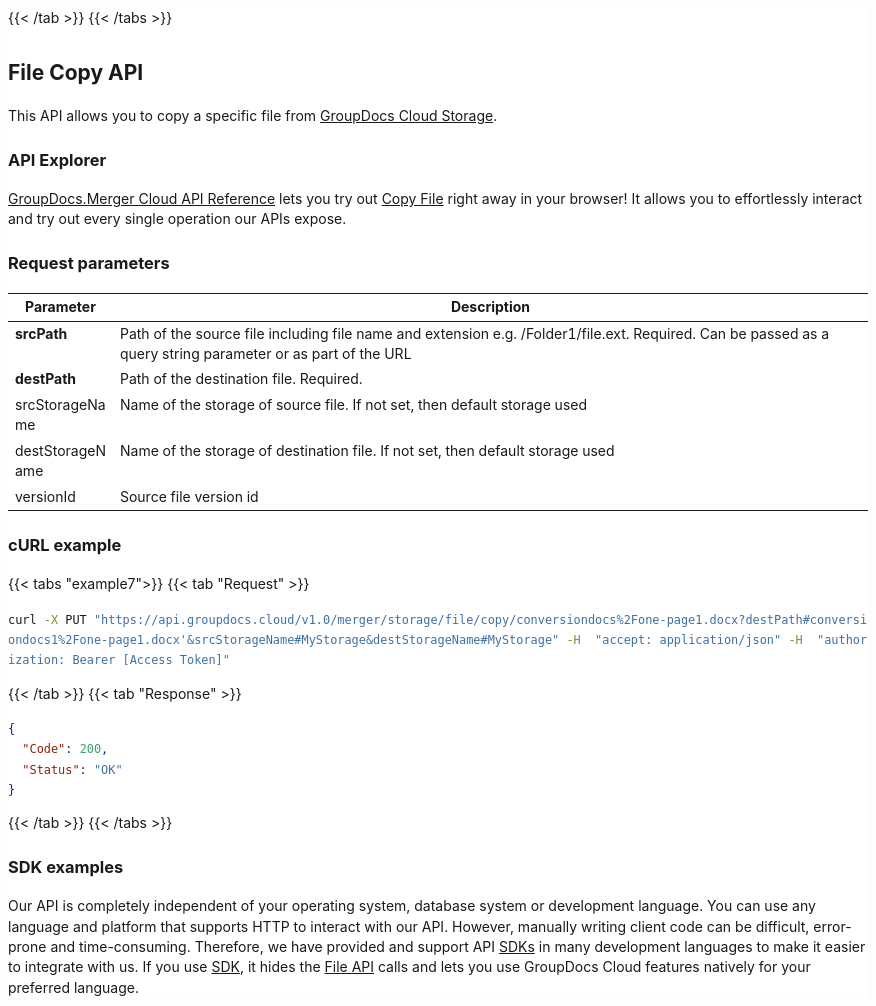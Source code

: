 {{< /tab >}} {{< /tabs >}}

## File Copy API

This API allows you to copy a specific file from [GroupDocs Cloud Storage](https://dashboard.groupdocs.cloud/).

### API Explorer

[GroupDocs.Merger Cloud API Reference](https://apireference.groupdocs.cloud/merger/#/) lets you try out [Copy File](https://apireference.groupdocs.cloud/merger/#/File/CopyFile) right away in your browser! It allows you to effortlessly interact and try out every single operation our APIs expose.

### Request parameters

|Parameter|Description
|---|---
|**srcPath**|Path of the source file including file name and extension e.g. /Folder1/file.ext. Required. Can be passed as a query string parameter or as part of the URL
|**destPath**|Path of the destination file. Required.
|srcStorageName|Name of the storage of source file. If not set, then default storage used
|destStorageName|Name of the storage of destination file. If not set, then default storage used
|versionId|Source file version id

### cURL example

{{< tabs "example7">}} {{< tab "Request" >}}

```bash
curl -X PUT "https://api.groupdocs.cloud/v1.0/merger/storage/file/copy/conversiondocs%2Fone-page1.docx?destPath#conversiondocs1%2Fone-page1.docx'&srcStorageName#MyStorage&destStorageName#MyStorage" -H  "accept: application/json" -H  "authorization: Bearer [Access Token]"

```

{{< /tab >}} {{< tab "Response" >}}

```json
{
  "Code": 200,
  "Status": "OK"
}
```

{{< /tab >}} {{< /tabs >}}

### SDK examples

Our API is completely independent of your operating system, database system or development language. You can use any language and platform that supports HTTP to interact with our API. However, manually writing client code can be difficult, error-prone and time-consuming. Therefore, we have provided and support API [SDKs](https://github.com/groupdocs-merger-cloud) in many development languages to make it easier to integrate with us. If you use [SDK](https://github.com/groupdocs-merger-cloud), it hides the [File API](https://apireference.groupdocs.cloud/merger/#/File) calls and lets you use GroupDocs Cloud features natively for your preferred language.
